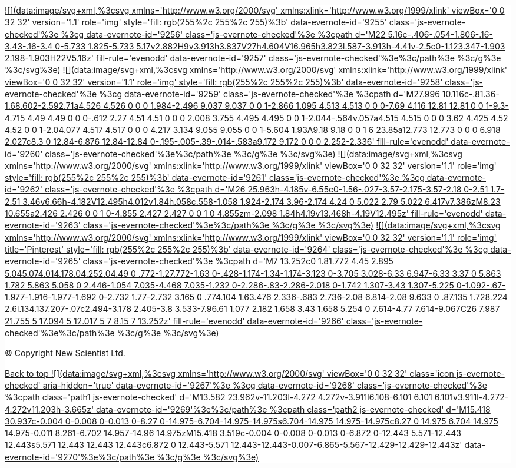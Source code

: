  [![](data:image/svg+xml,%3csvg xmlns='http://www.w3.org/2000/svg' xmlns:xlink='http://www.w3.org/1999/xlink' viewBox='0 0 32 32' version='1.1' role='img' style='fill: rgb(255%2c 255%2c 255)%3b' data-evernote-id='9255' class='js-evernote-checked'%3e %3cg data-evernote-id='9256' class='js-evernote-checked'%3e %3cpath d='M22 5.16c-.406-.054-1.806-.16-3.43-.16-3.4 0-5.733 1.825-5.733 5.17v2.882H9v3.913h3.837V27h4.604V16.965h3.823l.587-3.913h-4.41v-2.5c0-1.123.347-1.903 2.198-1.903H22V5.16z' fill-rule='evenodd' data-evernote-id='9257' class='js-evernote-checked'%3e%3c/path%3e %3c/g%3e %3c/svg%3e)](https://www.facebook.com/newscientist)  [![](data:image/svg+xml,%3csvg xmlns='http://www.w3.org/2000/svg' xmlns:xlink='http://www.w3.org/1999/xlink' viewBox='0 0 32 32' version='1.1' role='img' style='fill: rgb(255%2c 255%2c 255)%3b' data-evernote-id='9258' class='js-evernote-checked'%3e %3cg data-evernote-id='9259' class='js-evernote-checked'%3e %3cpath d='M27.996 10.116c-.81.36-1.68.602-2.592.71a4.526 4.526 0 0 0 1.984-2.496 9.037 9.037 0 0 1-2.866 1.095 4.513 4.513 0 0 0-7.69 4.116 12.81 12.81 0 0 1-9.3-4.715 4.49 4.49 0 0 0-.612 2.27 4.51 4.51 0 0 0 2.008 3.755 4.495 4.495 0 0 1-2.044-.564v.057a4.515 4.515 0 0 0 3.62 4.425 4.52 4.52 0 0 1-2.04.077 4.517 4.517 0 0 0 4.217 3.134 9.055 9.055 0 0 1-5.604 1.93A9.18 9.18 0 0 1 6 23.85a12.773 12.773 0 0 0 6.918 2.027c8.3 0 12.84-6.876 12.84-12.84 0-.195-.005-.39-.014-.583a9.172 9.172 0 0 0 2.252-2.336' fill-rule='evenodd' data-evernote-id='9260' class='js-evernote-checked'%3e%3c/path%3e %3c/g%3e %3c/svg%3e)](https://www.twitter.com/newscientist)  [![](data:image/svg+xml,%3csvg xmlns='http://www.w3.org/2000/svg' xmlns:xlink='http://www.w3.org/1999/xlink' viewBox='0 0 32 32' version='1.1' role='img' style='fill: rgb(255%2c 255%2c 255)%3b' data-evernote-id='9261' class='js-evernote-checked'%3e %3cg data-evernote-id='9262' class='js-evernote-checked'%3e %3cpath d='M26 25.963h-4.185v-6.55c0-1.56-.027-3.57-2.175-3.57-2.18 0-2.51 1.7-2.51 3.46v6.66h-4.182V12.495h4.012v1.84h.058c.558-1.058 1.924-2.174 3.96-2.174 4.24 0 5.022 2.79 5.022 6.417v7.386zM8.23 10.655a2.426 2.426 0 0 1 0-4.855 2.427 2.427 0 0 1 0 4.855zm-2.098 1.84h4.19v13.468h-4.19V12.495z' fill-rule='evenodd' data-evernote-id='9263' class='js-evernote-checked'%3e%3c/path%3e %3c/g%3e %3c/svg%3e)](https://www.linkedin.com/company/528037/)  [![](data:image/svg+xml,%3csvg xmlns='http://www.w3.org/2000/svg' xmlns:xlink='http://www.w3.org/1999/xlink' viewBox='0 0 32 32' version='1.1' role='img' title='Pinterest' style='fill: rgb(255%2c 255%2c 255)%3b' data-evernote-id='9264' class='js-evernote-checked'%3e %3cg data-evernote-id='9265' class='js-evernote-checked'%3e %3cpath d='M7 13.252c0 1.81.772 4.45 2.895 5.045.074.014.178.04.252.04.49 0 .772-1.27.772-1.63 0-.428-1.174-1.34-1.174-3.123 0-3.705 3.028-6.33 6.947-6.33 3.37 0 5.863 1.782 5.863 5.058 0 2.446-1.054 7.035-4.468 7.035-1.232 0-2.286-.83-2.286-2.018 0-1.742 1.307-3.43 1.307-5.225 0-1.092-.67-1.977-1.916-1.977-1.692 0-2.732 1.77-2.732 3.165 0 .774.104 1.63.476 2.336-.683 2.736-2.08 6.814-2.08 9.633 0 .87.135 1.728.224 2.6l.134.137.207-.07c2.494-3.178 2.405-3.8 3.533-7.96.61 1.077 2.182 1.658 3.43 1.658 5.254 0 7.614-4.77 7.614-9.067C26 7.987 21.755 5 17.094 5 12.017 5 7 8.15 7 13.252z' fill-rule='evenodd' data-evernote-id='9266' class='js-evernote-checked'%3e%3c/path%3e %3c/g%3e %3c/svg%3e)](https://www.pinterest.com/newscientist/)

© Copyright New Scientist Ltd.

 [Back to top  ![](data:image/svg+xml,%3csvg xmlns='http://www.w3.org/2000/svg' viewBox='0 0 32 32' class='icon js-evernote-checked' aria-hidden='true' data-evernote-id='9267'%3e %3cg data-evernote-id='9268' class='js-evernote-checked'%3e %3cpath class='path1 js-evernote-checked' d='M13.582 23.962v-11.203l-4.272 4.272v-3.911l6.108-6.101 6.101 6.101v3.911l-4.272-4.272v11.203h-3.665z' data-evernote-id='9269'%3e%3c/path%3e %3cpath class='path2 js-evernote-checked' d='M15.418 30.937c-0.004 0-0.008 0-0.013 0-8.27 0-14.975-6.704-14.975-14.975s6.704-14.975 14.975-14.975c8.27 0 14.975 6.704 14.975 14.975-0.011 8.261-6.702 14.957-14.96 14.975zM15.418 3.519c-0.004 0-0.008 0-0.013 0-6.872 0-12.443 5.571-12.443 12.443s5.571 12.443 12.443 12.443c6.872 0 12.443-5.571 12.443-12.443-0.007-6.865-5.567-12.429-12.429-12.443z' data-evernote-id='9270'%3e%3c/path%3e %3c/g%3e %3c/svg%3e)](https://www.newscientist.com/article/2241718-the-10-best-documentaries-you-should-watch-right-now/#navigation)